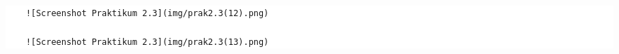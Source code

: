         ![Screenshot Praktikum 2.3](img/prak2.3(12).png)

        ![Screenshot Praktikum 2.3](img/prak2.3(13).png)
        
